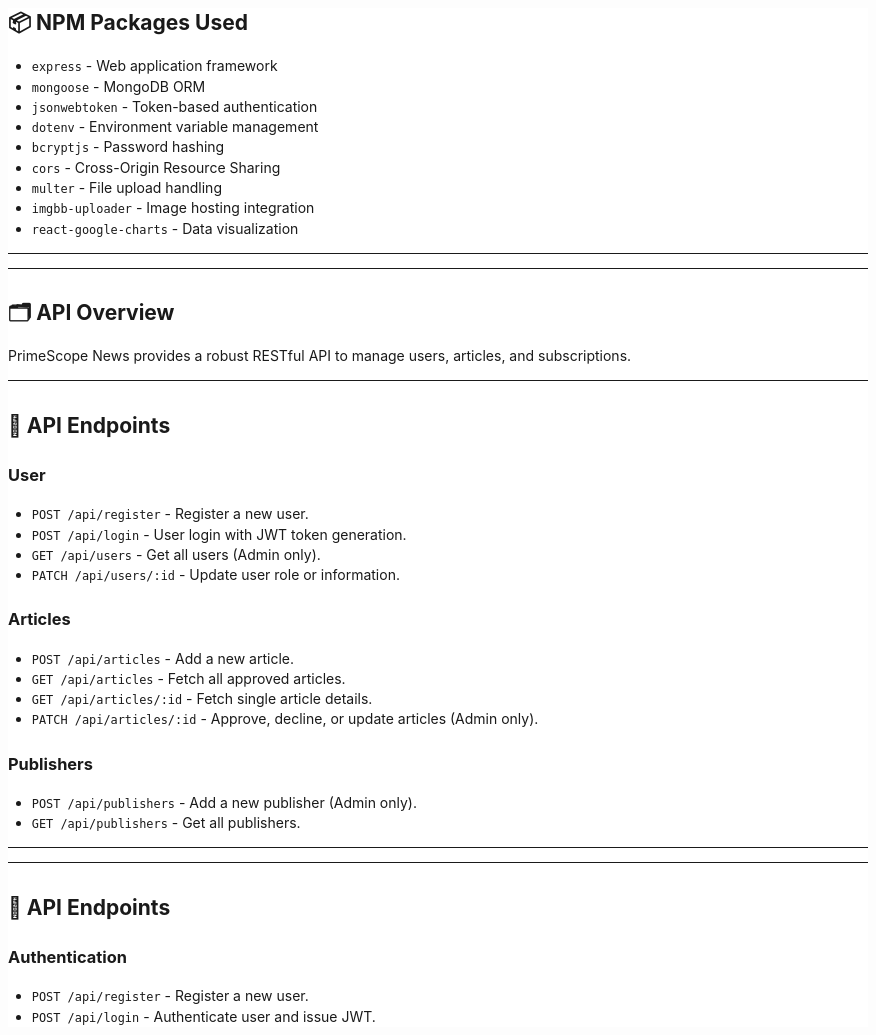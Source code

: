 
## 📦 **NPM Packages Used**
- `express` - Web application framework  
- `mongoose` - MongoDB ORM  
- `jsonwebtoken` - Token-based authentication  
- `dotenv` - Environment variable management  
- `bcryptjs` - Password hashing  
- `cors` - Cross-Origin Resource Sharing  
- `multer` - File upload handling  
- `imgbb-uploader` - Image hosting integration  
- `react-google-charts` - Data visualization  

---


---

## 🗂️ **API Overview**
PrimeScope News provides a robust RESTful API to manage users, articles, and subscriptions.

---

## 📍 **API Endpoints**

### **User**
- `POST /api/register` - Register a new user.
- `POST /api/login` - User login with JWT token generation.
- `GET /api/users` - Get all users (Admin only).
- `PATCH /api/users/:id` - Update user role or information.

### **Articles**
- `POST /api/articles` - Add a new article.
- `GET /api/articles` - Fetch all approved articles.
- `GET /api/articles/:id` - Fetch single article details.
- `PATCH /api/articles/:id` - Approve, decline, or update articles (Admin only).

### **Publishers**
- `POST /api/publishers` - Add a new publisher (Admin only).
- `GET /api/publishers` - Get all publishers.

---

---

## 📍 **API Endpoints**

### **Authentication**
- `POST /api/register` - Register a new user.  
- `POST /api/login` - Authenticate user and issue JWT.  
